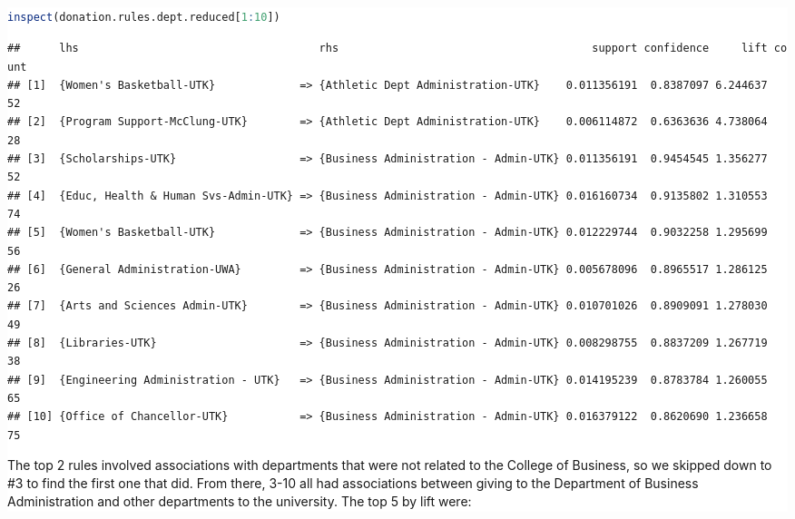 ``` r
inspect(donation.rules.dept.reduced[1:10])
```

    ##      lhs                                     rhs                                       support confidence     lift count
    ## [1]  {Women's Basketball-UTK}             => {Athletic Dept Administration-UTK}    0.011356191  0.8387097 6.244637    52
    ## [2]  {Program Support-McClung-UTK}        => {Athletic Dept Administration-UTK}    0.006114872  0.6363636 4.738064    28
    ## [3]  {Scholarships-UTK}                   => {Business Administration - Admin-UTK} 0.011356191  0.9454545 1.356277    52
    ## [4]  {Educ, Health & Human Svs-Admin-UTK} => {Business Administration - Admin-UTK} 0.016160734  0.9135802 1.310553    74
    ## [5]  {Women's Basketball-UTK}             => {Business Administration - Admin-UTK} 0.012229744  0.9032258 1.295699    56
    ## [6]  {General Administration-UWA}         => {Business Administration - Admin-UTK} 0.005678096  0.8965517 1.286125    26
    ## [7]  {Arts and Sciences Admin-UTK}        => {Business Administration - Admin-UTK} 0.010701026  0.8909091 1.278030    49
    ## [8]  {Libraries-UTK}                      => {Business Administration - Admin-UTK} 0.008298755  0.8837209 1.267719    38
    ## [9]  {Engineering Administration - UTK}   => {Business Administration - Admin-UTK} 0.014195239  0.8783784 1.260055    65
    ## [10] {Office of Chancellor-UTK}           => {Business Administration - Admin-UTK} 0.016379122  0.8620690 1.236658    75

The top 2 rules involved associations with departments that were not related to the College of Business, so we skipped down to \#3 to find the first one that did. From there, 3-10 all had associations between giving to the Department of Business Administration and other departments to the university. The top 5 by lift were:
